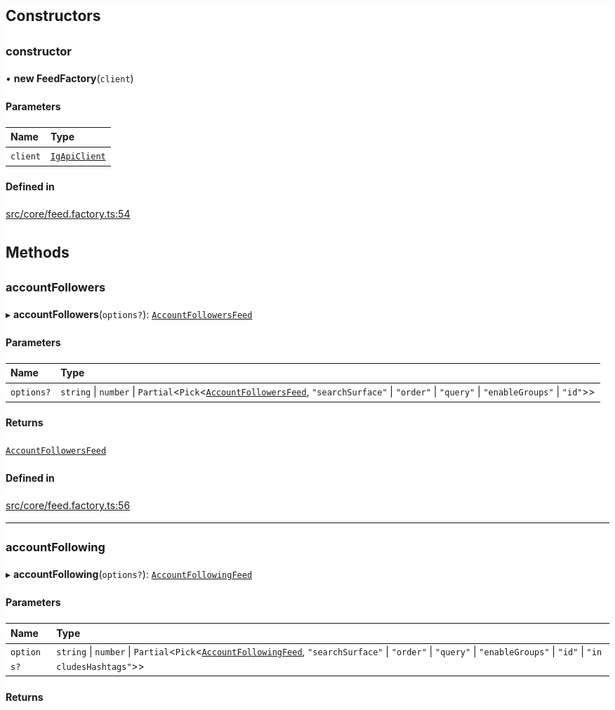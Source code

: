 ## Constructors

### constructor

• **new FeedFactory**(`client`)

#### Parameters

| Name | Type |
| :------ | :------ |
| `client` | [`IgApiClient`](IgApiClient.md) |

#### Defined in

[src/core/feed.factory.ts:54](https://github.com/Nerixyz/instagram-private-api/blob/4971f34/src/core/feed.factory.ts#L54)

## Methods

### accountFollowers

▸ **accountFollowers**(`options?`): [`AccountFollowersFeed`](../feeds/AccountFollowersFeed.md)

#### Parameters

| Name | Type |
| :------ | :------ |
| `options?` | `string` \| `number` \| `Partial`<`Pick`<[`AccountFollowersFeed`](../feeds/AccountFollowersFeed.md), ``"searchSurface"`` \| ``"order"`` \| ``"query"`` \| ``"enableGroups"`` \| ``"id"``\>\> |

#### Returns

[`AccountFollowersFeed`](../feeds/AccountFollowersFeed.md)

#### Defined in

[src/core/feed.factory.ts:56](https://github.com/Nerixyz/instagram-private-api/blob/4971f34/src/core/feed.factory.ts#L56)

___

### accountFollowing

▸ **accountFollowing**(`options?`): [`AccountFollowingFeed`](../feeds/AccountFollowingFeed.md)

#### Parameters

| Name | Type |
| :------ | :------ |
| `options?` | `string` \| `number` \| `Partial`<`Pick`<[`AccountFollowingFeed`](../feeds/AccountFollowingFeed.md), ``"searchSurface"`` \| ``"order"`` \| ``"query"`` \| ``"enableGroups"`` \| ``"id"`` \| ``"includesHashtags"``\>\> |

#### Returns
